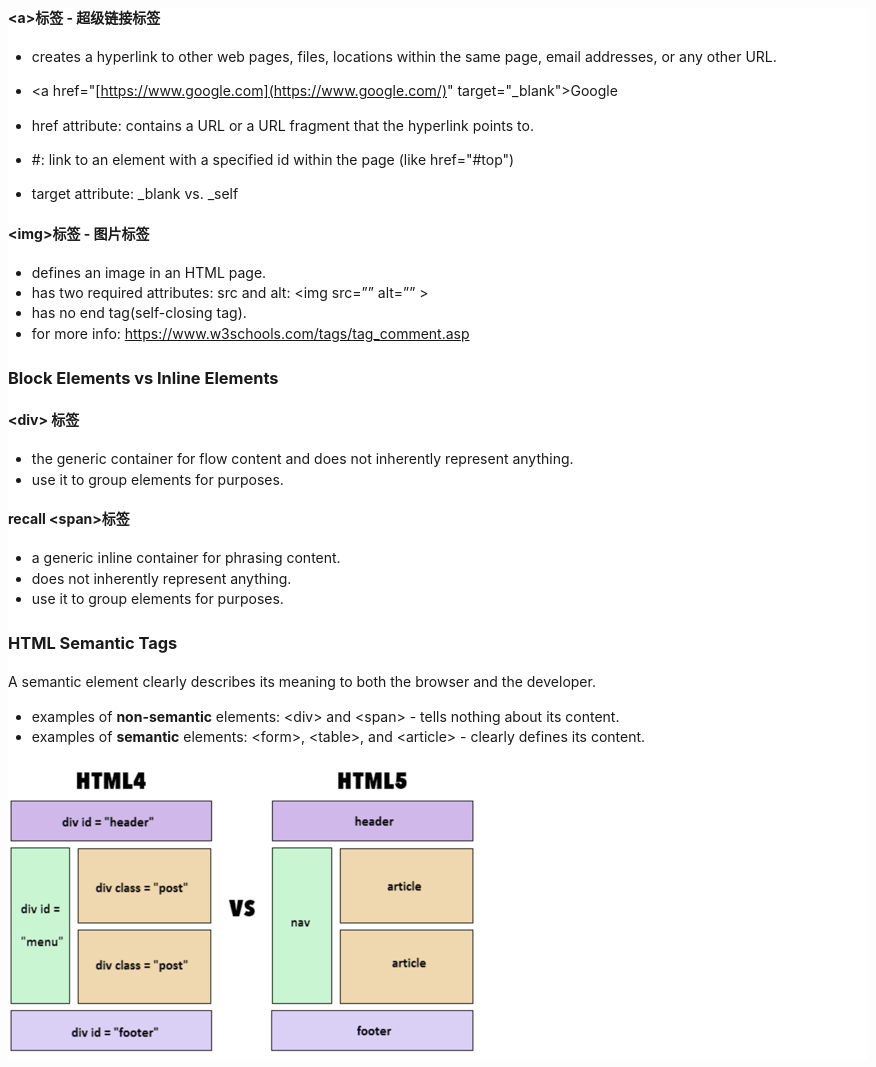 

#### \<a>标签 - 超级链接标签

* creates a hyperlink to other web pages, files, locations within the same page, email addresses, or any other URL.

* \<a href="[https://www.google.com](https://www.google.com/)" target="_blank">Google</a>

* href attribute: contains a URL or a URL fragment that the hyperlink points to.

* #: link to an element with a specified id within the page (like href="#top")

* target attribute: _blank vs. _self



#### \<img>标签 - 图片标签

* defines an image in an HTML page.
* has two required attributes: src and alt: \<img src=”” alt=”” >
* has no end tag(self-closing tag).
* for more info: https://www.w3schools.com/tags/tag_comment.asp

### Block Elements vs Inline Elements

#### \<div> 标签

* the generic container for flow content and does not inherently represent anything.
* use it to group elements for purposes.

#### recall \<span>标签

* a generic inline container for phrasing content.
* does not inherently represent anything.
* use it to group elements for purposes.

### HTML Semantic Tags

A semantic element clearly describes its meaning to both the browser and the developer.

* examples of **non-semantic** elements: \<div> and \<span> - tells nothing about its content.
* examples of **semantic** elements: \<form>, \<table>, and \<article> - clearly defines its content.

![image-20200207212016815](img/image-20200207212016815.png)
